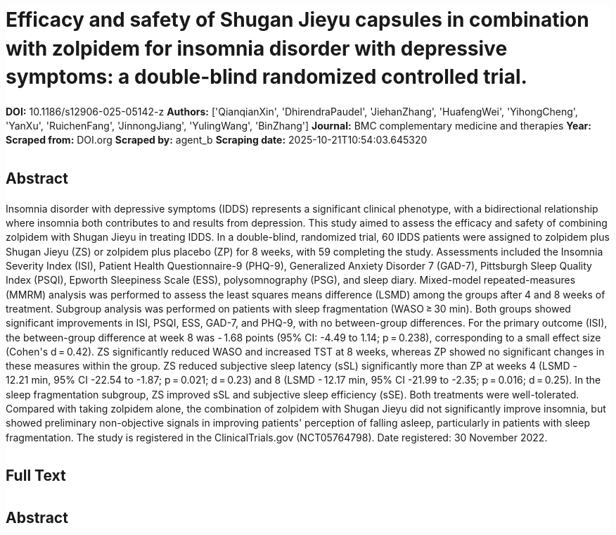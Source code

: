 # Efficacy and safety of Shugan Jieyu capsules in combination with zolpidem for insomnia disorder with depressive symptoms: a double-blind randomized controlled trial.

**DOI:** 10.1186/s12906-025-05142-z
**Authors:** ['QianqianXin', 'DhirendraPaudel', 'JiehanZhang', 'HuafengWei', 'YihongCheng', 'YanXu', 'RuichenFang', 'JinnongJiang', 'YulingWang', 'BinZhang']
**Journal:** BMC complementary medicine and therapies
**Year:** 
**Scraped from:** DOI.org
**Scraped by:** agent_b
**Scraping date:** 2025-10-21T10:54:03.645320

## Abstract

Insomnia disorder with depressive symptoms (IDDS) represents a significant clinical phenotype, with a bidirectional relationship where insomnia both contributes to and results from depression. This study aimed to assess the efficacy and safety of combining zolpidem with Shugan Jieyu in treating IDDS.
In a double-blind, randomized trial, 60 IDDS patients were assigned to zolpidem plus Shugan Jieyu (ZS) or zolpidem plus placebo (ZP) for 8 weeks, with 59 completing the study. Assessments included the Insomnia Severity Index (ISI), Patient Health Questionnaire-9 (PHQ-9), Generalized Anxiety Disorder 7 (GAD-7), Pittsburgh Sleep Quality Index (PSQI), Epworth Sleepiness Scale (ESS), polysomnography (PSG), and sleep diary. Mixed-model repeated-measures (MMRM) analysis was performed to assess the least squares means difference (LSMD) among the groups after 4 and 8 weeks of treatment. Subgroup analysis was performed on patients with sleep fragmentation (WASO ≥ 30 min).
Both groups showed significant improvements in ISI, PSQI, ESS, GAD-7, and PHQ-9, with no between-group differences. For the primary outcome (ISI), the between-group difference at week 8 was - 1.68 points (95% CI: -4.49 to 1.14; p = 0.238), corresponding to a small effect size (Cohen's d = 0.42). ZS significantly reduced WASO and increased TST at 8 weeks, whereas ZP showed no significant changes in these measures within the group. ZS reduced subjective sleep latency (sSL) significantly more than ZP at weeks 4 (LSMD - 12.21 min, 95% CI -22.54 to -1.87; p = 0.021; d = 0.23) and 8 (LSMD - 12.17 min, 95% CI -21.99 to -2.35; p = 0.016; d = 0.25). In the sleep fragmentation subgroup, ZS improved sSL and subjective sleep efficiency (sSE). Both treatments were well-tolerated.
Compared with taking zolpidem alone, the combination of zolpidem with Shugan Jieyu did not significantly improve insomnia, but showed preliminary non-objective signals in improving patients' perception of falling asleep, particularly in patients with sleep fragmentation.
The study is registered in the ClinicalTrials.gov (NCT05764798). Date registered: 30 November 2022.

## Full Text

## Abstract